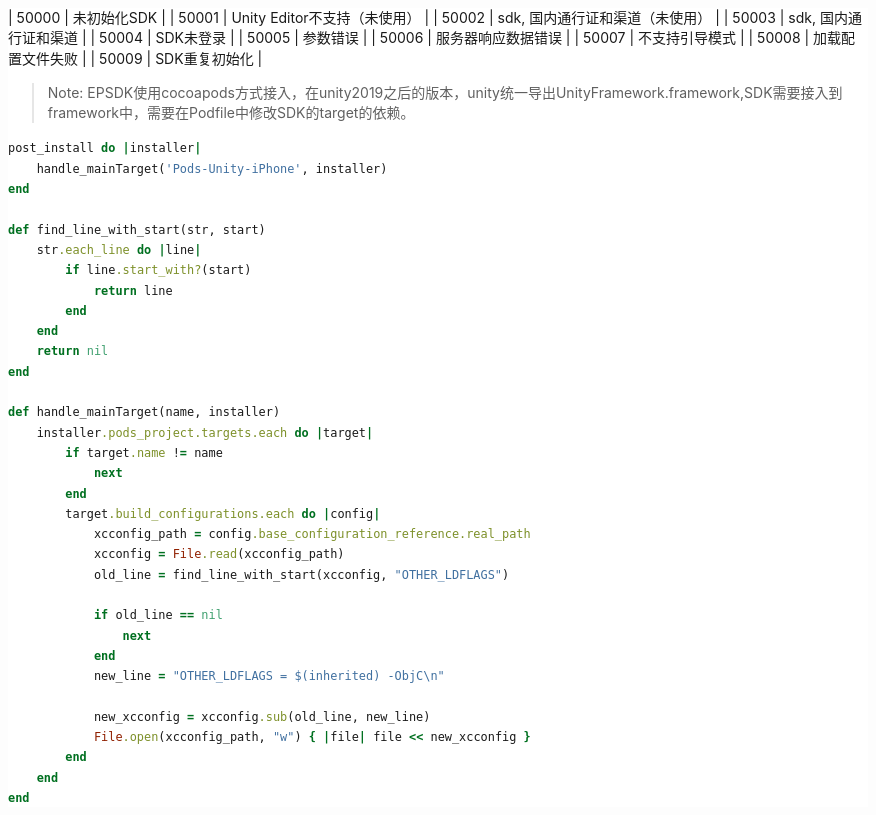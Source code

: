 | 50000 | 未初始化SDK |
| 50001 | Unity Editor不支持（未使用） |
| 50002 | sdk, 国内通行证和渠道（未使用） |
| 50003 | sdk, 国内通行证和渠道 |
| 50004 | SDK未登录 |
| 50005 | 参数错误 |
| 50006 | 服务器响应数据错误 |
| 50007 | 不支持引导模式 |
| 50008 | 加载配置文件失败 |
| 50009 | SDK重复初始化 |


> Note: EPSDK使用cocoapods方式接入，在unity2019之后的版本，unity统一导出UnityFramework.framework,SDK需要接入到framework中，需要在Podfile中修改SDK的target的依赖。

```ruby
post_install do |installer|
    handle_mainTarget('Pods-Unity-iPhone', installer)
end

def find_line_with_start(str, start)
    str.each_line do |line|
        if line.start_with?(start)
            return line
        end
    end
    return nil
end

def handle_mainTarget(name, installer)
    installer.pods_project.targets.each do |target|
        if target.name != name
            next
        end
        target.build_configurations.each do |config|
            xcconfig_path = config.base_configuration_reference.real_path
            xcconfig = File.read(xcconfig_path)
            old_line = find_line_with_start(xcconfig, "OTHER_LDFLAGS")
        
            if old_line == nil
                next
            end
            new_line = "OTHER_LDFLAGS = $(inherited) -ObjC\n"
      
            new_xcconfig = xcconfig.sub(old_line, new_line)
            File.open(xcconfig_path, "w") { |file| file << new_xcconfig }
        end
    end
end
```
